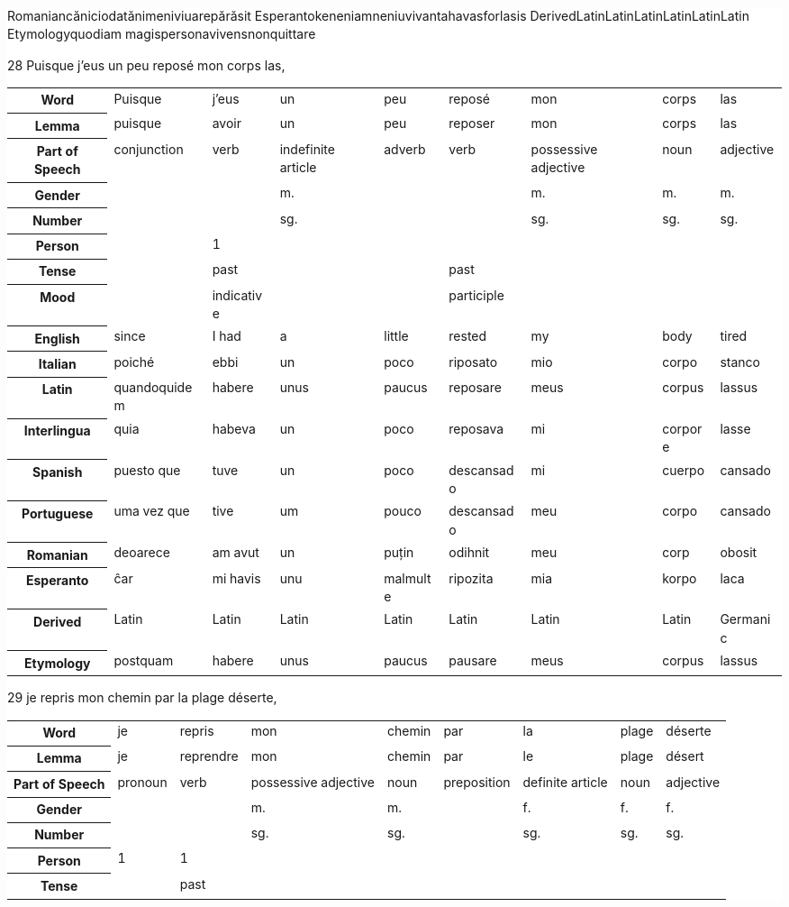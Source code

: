 <tr><th>Romanian</th><td>că</td><td>niciodată</td><td>nimeni</td><td>viu</td><td>are</td><td>părăsit</td></tr>
<tr><th>Esperanto</th><td>ke</td><td>neniam</td><td>neniu</td><td>vivanta</td><td>havas</td><td>forlasis</td></tr>
<tr><th>Derived</th><td>Latin</td><td>Latin</td><td>Latin</td><td>Latin</td><td>Latin</td><td>Latin</td></tr>
<tr><th>Etymology</th><td>quod</td><td>iam magis</td><td>persona</td><td>vivens</td><td>non</td><td>quittare</td></tr>
</table>

28 Puisque j’eus un peu reposé mon corps las,

<table>
<tr><th>Word</th><td>Puisque</td><td>j’eus</td><td>un</td><td>peu</td><td>reposé</td><td>mon</td><td>corps</td><td>las</td></tr>
<tr><th>Lemma</th><td>puisque</td><td>avoir</td><td>un</td><td>peu</td><td>reposer</td><td>mon</td><td>corps</td><td>las</td></tr>
<tr><th>Part of Speech</th><td>conjunction</td><td>verb</td><td>indefinite article</td><td>adverb</td><td>verb</td><td>possessive adjective</td><td>noun</td><td>adjective</td></tr>
<tr><th>Gender</th><td></td><td></td><td>m.</td><td></td><td></td><td>m.</td><td>m.</td><td>m.</td></tr>
<tr><th>Number</th><td></td><td></td><td>sg.</td><td></td><td></td><td>sg.</td><td>sg.</td><td>sg.</td></tr>
<tr><th>Person</th><td></td><td>1</td><td></td><td></td><td></td><td></td><td></td><td></td></tr>
<tr><th>Tense</th><td></td><td>past</td><td></td><td></td><td>past</td><td></td><td></td><td></td></tr>
<tr><th>Mood</th><td></td><td>indicative</td><td></td><td></td><td>participle</td><td></td><td></td><td></td></tr>
<tr><th>English</th><td>since</td><td>I had</td><td>a</td><td>little</td><td>rested</td><td>my</td><td>body</td><td>tired</td></tr>
<tr><th>Italian</th><td>poiché</td><td>ebbi</td><td>un</td><td>poco</td><td>riposato</td><td>mio</td><td>corpo</td><td>stanco</td></tr>
<tr><th>Latin</th><td>quandoquidem</td><td>habere</td><td>unus</td><td>paucus</td><td>reposare</td><td>meus</td><td>corpus</td><td>lassus</td></tr>
<tr><th>Interlingua</th><td>quia</td><td>habeva</td><td>un</td><td>poco</td><td>reposava</td><td>mi</td><td>corpore</td><td>lasse</td></tr>
<tr><th>Spanish</th><td>puesto que</td><td>tuve</td><td>un</td><td>poco</td><td>descansado</td><td>mi</td><td>cuerpo</td><td>cansado</td></tr>
<tr><th>Portuguese</th><td>uma vez que</td><td>tive</td><td>um</td><td>pouco</td><td>descansado</td><td>meu</td><td>corpo</td><td>cansado</td></tr>
<tr><th>Romanian</th><td>deoarece</td><td>am avut</td><td>un</td><td>puțin</td><td>odihnit</td><td>meu</td><td>corp</td><td>obosit</td></tr>
<tr><th>Esperanto</th><td>ĉar</td><td>mi havis</td><td>unu</td><td>malmulte</td><td>ripozita</td><td>mia</td><td>korpo</td><td>laca</td></tr>
<tr><th>Derived</th><td>Latin</td><td>Latin</td><td>Latin</td><td>Latin</td><td>Latin</td><td>Latin</td><td>Latin</td><td>Germanic</td></tr>
<tr><th>Etymology</th><td>postquam</td><td>habere</td><td>unus</td><td>paucus</td><td>pausare</td><td>meus</td><td>corpus</td><td>lassus</td></tr>
</table>

29 je repris mon chemin par la plage déserte,

<table>
<tr><th>Word</th><td>je</td><td>repris</td><td>mon</td><td>chemin</td><td>par</td><td>la</td><td>plage</td><td>déserte</td></tr>
<tr><th>Lemma</th><td>je</td><td>reprendre</td><td>mon</td><td>chemin</td><td>par</td><td>le</td><td>plage</td><td>désert</td></tr>
<tr><th>Part of Speech</th><td>pronoun</td><td>verb</td><td>possessive adjective</td><td>noun</td><td>preposition</td><td>definite article</td><td>noun</td><td>adjective</td></tr>
<tr><th>Gender</th><td></td><td></td><td>m.</td><td>m.</td><td></td><td>f.</td><td>f.</td><td>f.</td></tr>
<tr><th>Number</th><td></td><td></td><td>sg.</td><td>sg.</td><td></td><td>sg.</td><td>sg.</td><td>sg.</td></tr>
<tr><th>Person</th><td>1</td><td>1</td><td></td><td></td><td></td><td></td><td></td><td></td></tr>
<tr><th>Tense</th><td></td><td>past</td><td></td><td></td><td></td><td></td><td></td><td></td></tr>